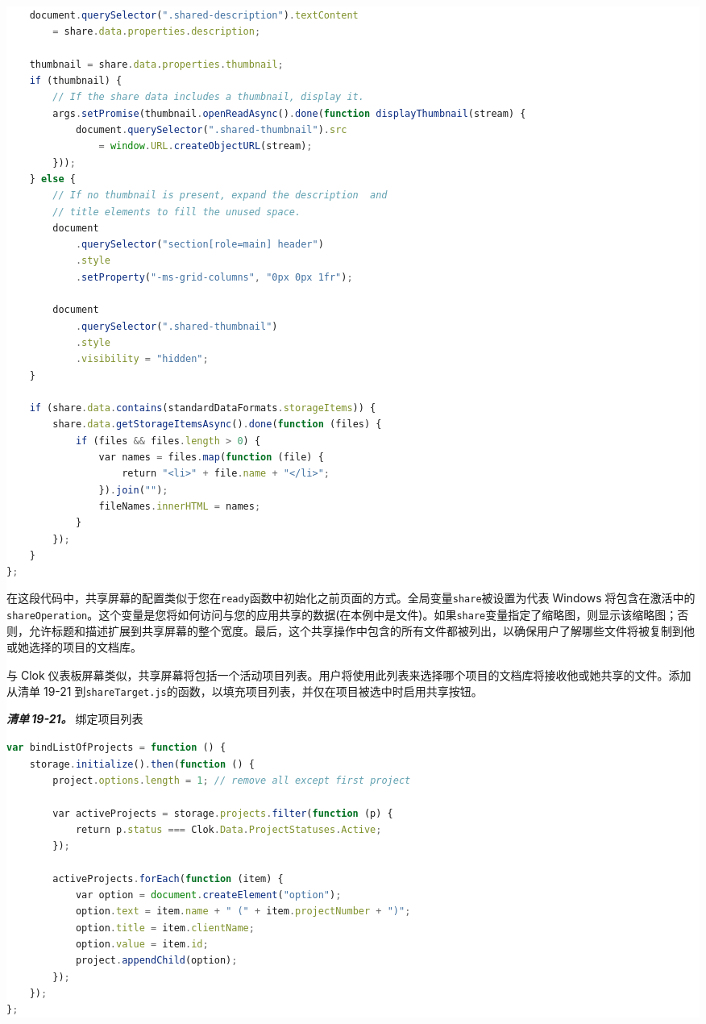 ```js
    document.querySelector(".shared-description").textContent
        = share.data.properties.description;

    thumbnail = share.data.properties.thumbnail;
    if (thumbnail) {
        // If the share data includes a thumbnail, display it.
        args.setPromise(thumbnail.openReadAsync().done(function displayThumbnail(stream) {
            document.querySelector(".shared-thumbnail").src
                = window.URL.createObjectURL(stream);
        }));
    } else {
        // If no thumbnail is present, expand the description  and
        // title elements to fill the unused space.
        document
            .querySelector("section[role=main] header")
            .style
            .setProperty("-ms-grid-columns", "0px 0px 1fr");

        document
            .querySelector(".shared-thumbnail")
            .style
            .visibility = "hidden";
    }

    if (share.data.contains(standardDataFormats.storageItems)) {
        share.data.getStorageItemsAsync().done(function (files) {
            if (files && files.length > 0) {
                var names = files.map(function (file) {
                    return "<li>" + file.name + "</li>";
                }).join("");
                fileNames.innerHTML = names;
            }
        });
    }
};
```

在这段代码中，共享屏幕的配置类似于您在`ready`函数中初始化之前页面的方式。全局变量`share`被设置为代表 Windows 将包含在激活中的`shareOperation`。这个变量是您将如何访问与您的应用共享的数据(在本例中是文件)。如果`share`变量指定了缩略图，则显示该缩略图；否则，允许标题和描述扩展到共享屏幕的整个宽度。最后，这个共享操作中包含的所有文件都被列出，以确保用户了解哪些文件将被复制到他或她选择的项目的文档库。

与 Clok 仪表板屏幕类似，共享屏幕将包括一个活动项目列表。用户将使用此列表来选择哪个项目的文档库将接收他或她共享的文件。添加从清单 19-21 到`shareTarget.js`的函数，以填充项目列表，并仅在项目被选中时启用共享按钮。

***清单 19-21。*** 绑定项目列表

```js
var bindListOfProjects = function () {
    storage.initialize().then(function () {
        project.options.length = 1; // remove all except first project

        var activeProjects = storage.projects.filter(function (p) {
            return p.status === Clok.Data.ProjectStatuses.Active;
        });

        activeProjects.forEach(function (item) {
            var option = document.createElement("option");
            option.text = item.name + " (" + item.projectNumber + ")";
            option.title = item.clientName;
            option.value = item.id;
            project.appendChild(option);
        });
    });
};

```